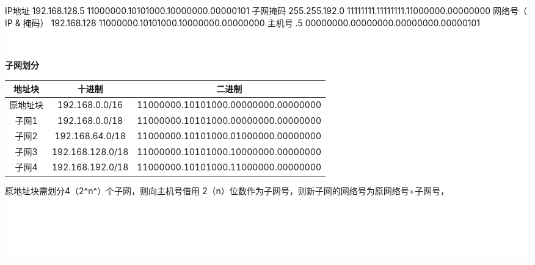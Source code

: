 <tr>
<td align="center">IP地址</td>
<td align="center">192.168.128.5</td>
<td align="center">11000000.10101000.10000000.00000101</td>
</tr>
<tr>
<td align="center">子网掩码</td>
<td align="center">255.255.192.0</td>
<td align="center">11111111.11111111.11000000.00000000</td>
</tr>
<tr>
<td align="center">网络号（ IP &amp; 掩码）</td>
<td align="center">192.168.128</td>
<td align="center">11000000.10101000.10000000.00000000</td>
</tr>
<tr>
<td align="center">主机号</td>
<td align="center">.5</td>
<td align="center">00000000.00000000.00000000.00000101</td>
</tr>
</tbody>
</table>
<p>‍</p>
<p><strong>子网划分</strong></p>
<table>
<thead>
<tr>
<th align="center">地址块</th>
<th align="center">十进制</th>
<th align="center">二进制</th>
</tr>
</thead>
<tbody>
<tr>
<td align="center">原地址块</td>
<td align="center">192.168.0.0/16</td>
<td align="center">11000000.10101000.00000000.00000000</td>
</tr>
<tr>
<td align="center">子网1</td>
<td align="center">192.168.0.0/18</td>
<td align="center">11000000.10101000.00000000.00000000</td>
</tr>
<tr>
<td align="center">子网2</td>
<td align="center">192.168.64.0/18</td>
<td align="center">11000000.10101000.01000000.00000000</td>
</tr>
<tr>
<td align="center">子网3</td>
<td align="center">192.168.128.0/18</td>
<td align="center">11000000.10101000.10000000.00000000</td>
</tr>
<tr>
<td align="center">子网4</td>
<td align="center">192.168.192.0/18</td>
<td align="center">11000000.10101000.11000000.00000000</td>
</tr>
</tbody>
</table>
<p>原地址块需划分4（2^n^）个子网，则向主机号借用 2（n）位数作为子网号，则新子网的网络号为原网络号+子网号，</p>
<p>‍</p>
<p>‍</p>
<p>‍</p>